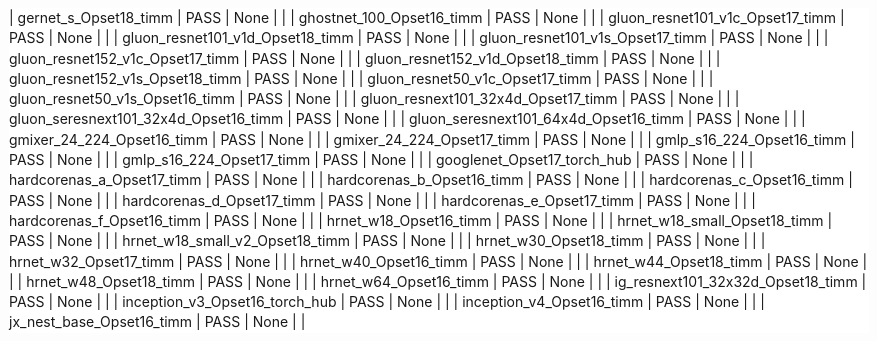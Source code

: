 | gernet_s_Opset18_timm | PASS | None | |
| ghostnet_100_Opset16_timm | PASS | None | |
| gluon_resnet101_v1c_Opset17_timm | PASS | None | |
| gluon_resnet101_v1d_Opset18_timm | PASS | None | |
| gluon_resnet101_v1s_Opset17_timm | PASS | None | |
| gluon_resnet152_v1c_Opset17_timm | PASS | None | |
| gluon_resnet152_v1d_Opset18_timm | PASS | None | |
| gluon_resnet152_v1s_Opset18_timm | PASS | None | |
| gluon_resnet50_v1c_Opset17_timm | PASS | None | |
| gluon_resnet50_v1s_Opset16_timm | PASS | None | |
| gluon_resnext101_32x4d_Opset17_timm | PASS | None | |
| gluon_seresnext101_32x4d_Opset16_timm | PASS | None | |
| gluon_seresnext101_64x4d_Opset16_timm | PASS | None | |
| gmixer_24_224_Opset16_timm | PASS | None | |
| gmixer_24_224_Opset17_timm | PASS | None | |
| gmlp_s16_224_Opset16_timm | PASS | None | |
| gmlp_s16_224_Opset17_timm | PASS | None | |
| googlenet_Opset17_torch_hub | PASS | None | |
| hardcorenas_a_Opset17_timm | PASS | None | |
| hardcorenas_b_Opset16_timm | PASS | None | |
| hardcorenas_c_Opset16_timm | PASS | None | |
| hardcorenas_d_Opset17_timm | PASS | None | |
| hardcorenas_e_Opset17_timm | PASS | None | |
| hardcorenas_f_Opset16_timm | PASS | None | |
| hrnet_w18_Opset16_timm | PASS | None | |
| hrnet_w18_small_Opset18_timm | PASS | None | |
| hrnet_w18_small_v2_Opset18_timm | PASS | None | |
| hrnet_w30_Opset18_timm | PASS | None | |
| hrnet_w32_Opset17_timm | PASS | None | |
| hrnet_w40_Opset16_timm | PASS | None | |
| hrnet_w44_Opset18_timm | PASS | None | |
| hrnet_w48_Opset18_timm | PASS | None | |
| hrnet_w64_Opset16_timm | PASS | None | |
| ig_resnext101_32x32d_Opset18_timm | PASS | None | |
| inception_v3_Opset16_torch_hub | PASS | None | |
| inception_v4_Opset16_timm | PASS | None | |
| jx_nest_base_Opset16_timm | PASS | None | |